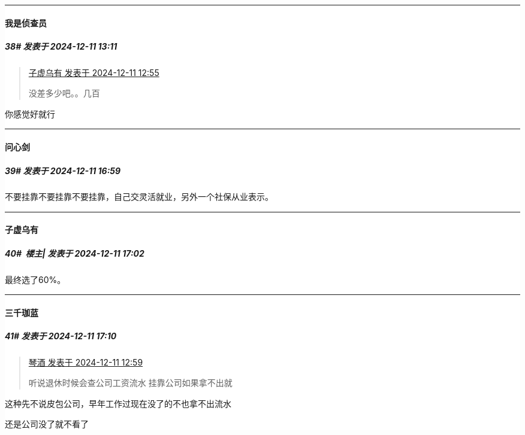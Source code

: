 *****

####  我是侦查员  
##### 38#       发表于 2024-12-11 13:11

<blockquote><a href="httphttps://bbs.saraba1st.com/2b/forum.php?mod=redirect&amp;goto=findpost&amp;pid=66896182&amp;ptid=2210040" target="_blank">子虚乌有 发表于 2024-12-11 12:55</a>

没差多少吧。。几百</blockquote>
你感觉好就行

*****

####  问心剑  
##### 39#       发表于 2024-12-11 16:59

不要挂靠不要挂靠不要挂靠，自己交灵活就业，另外一个社保从业表示。

*****

####  子虚乌有  
##### 40#         楼主| 发表于 2024-12-11 17:02

最终选了60%。


*****

####  三千珈蓝  
##### 41#       发表于 2024-12-11 17:10

<blockquote><a href="httphttps://bbs.saraba1st.com/2b/forum.php?mod=redirect&amp;goto=findpost&amp;pid=66896207&amp;ptid=2210040" target="_blank">琴酒 发表于 2024-12-11 12:59</a>

听说退休时候会查公司工资流水 挂靠公司如果拿不出就</blockquote>
这种先不说皮包公司，早年工作过现在没了的不也拿不出流水

还是公司没了就不看了

